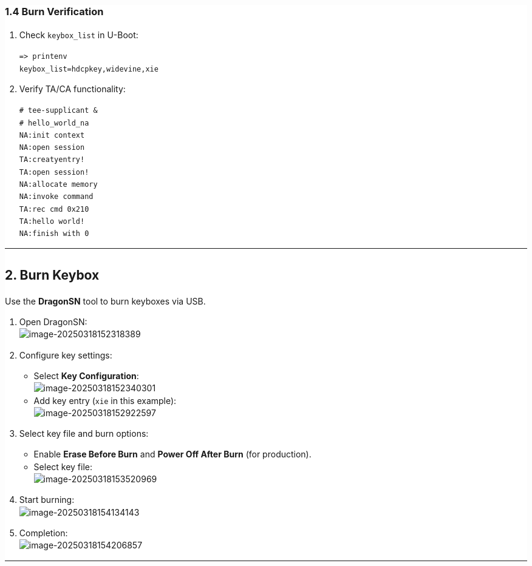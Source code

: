 
### 1.4 Burn Verification

1. Check `keybox_list` in U-Boot:  
   ```
   => printenv
   keybox_list=hdcpkey,widevine,xie
   ```  

2. Verify TA/CA functionality:  
   ```shell
   # tee-supplicant &
   # hello_world_na 
   NA:init context
   NA:open session
   TA:creatyentry!
   TA:open session!
   NA:allocate memory
   NA:invoke command
   TA:rec cmd 0x210
   TA:hello world!
   NA:finish with 0
   ```  

---

## 2. Burn Keybox

Use the **DragonSN** tool to burn keyboxes via USB.  

1. Open DragonSN:  
   ![image-20250318152318389](http://tanzhtanzh.oss-cn-shenzhen.aliyuncs.com/img/image-20250318152318389.png)  

2. Configure key settings:  
   - Select **Key Configuration**:  
     ![image-20250318152340301](http://tanzhtanzh.oss-cn-shenzhen.aliyuncs.com/img/image-20250318152340301.png)  
   - Add key entry (`xie` in this example):  
     ![image-20250318152922597](http://tanzhtanzh.oss-cn-shenzhen.aliyuncs.com/img/image-20250318152922597.png)  

3. Select key file and burn options:  
   - Enable **Erase Before Burn** and **Power Off After Burn** (for production).  
   - Select key file:  
     ![image-20250318153520969](http://tanzhtanzh.oss-cn-shenzhen.aliyuncs.com/img/image-20250318153520969.png)  

4. Start burning:  
   ![image-20250318154134143](http://tanzhtanzh.oss-cn-shenzhen.aliyuncs.com/img/image-20250318154134143.png)  

5. Completion:  
   ![image-20250318154206857](http://tanzhtanzh.oss-cn-shenzhen.aliyuncs.com/img/image-20250318154206857.png)  

---
